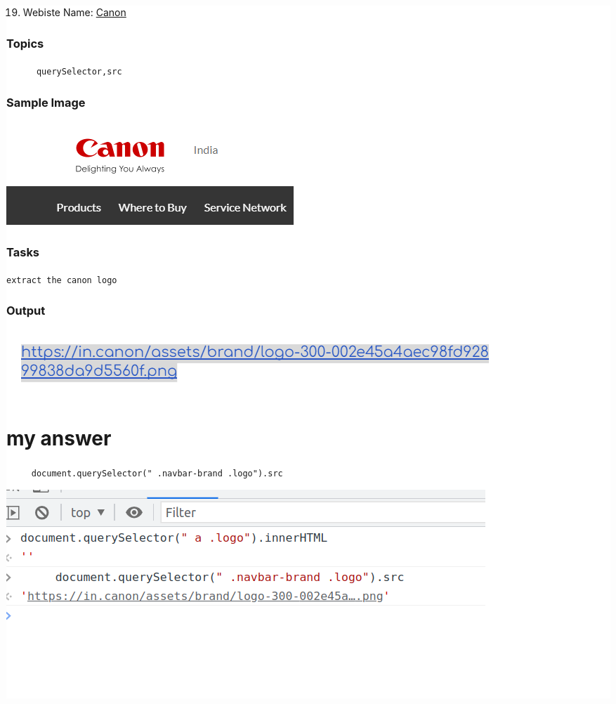 
19. Webiste Name: [Canon](https://in.canon/)

### Topics

          querySelector,src

### Sample Image

![Sample One](./Pic36.png)

### Tasks

    extract the canon logo

### Output

![Output](./Pic37.png)


# my answer

```
     document.querySelector(" .navbar-brand .logo").src

```
![Output](/assets/19ans.png)
